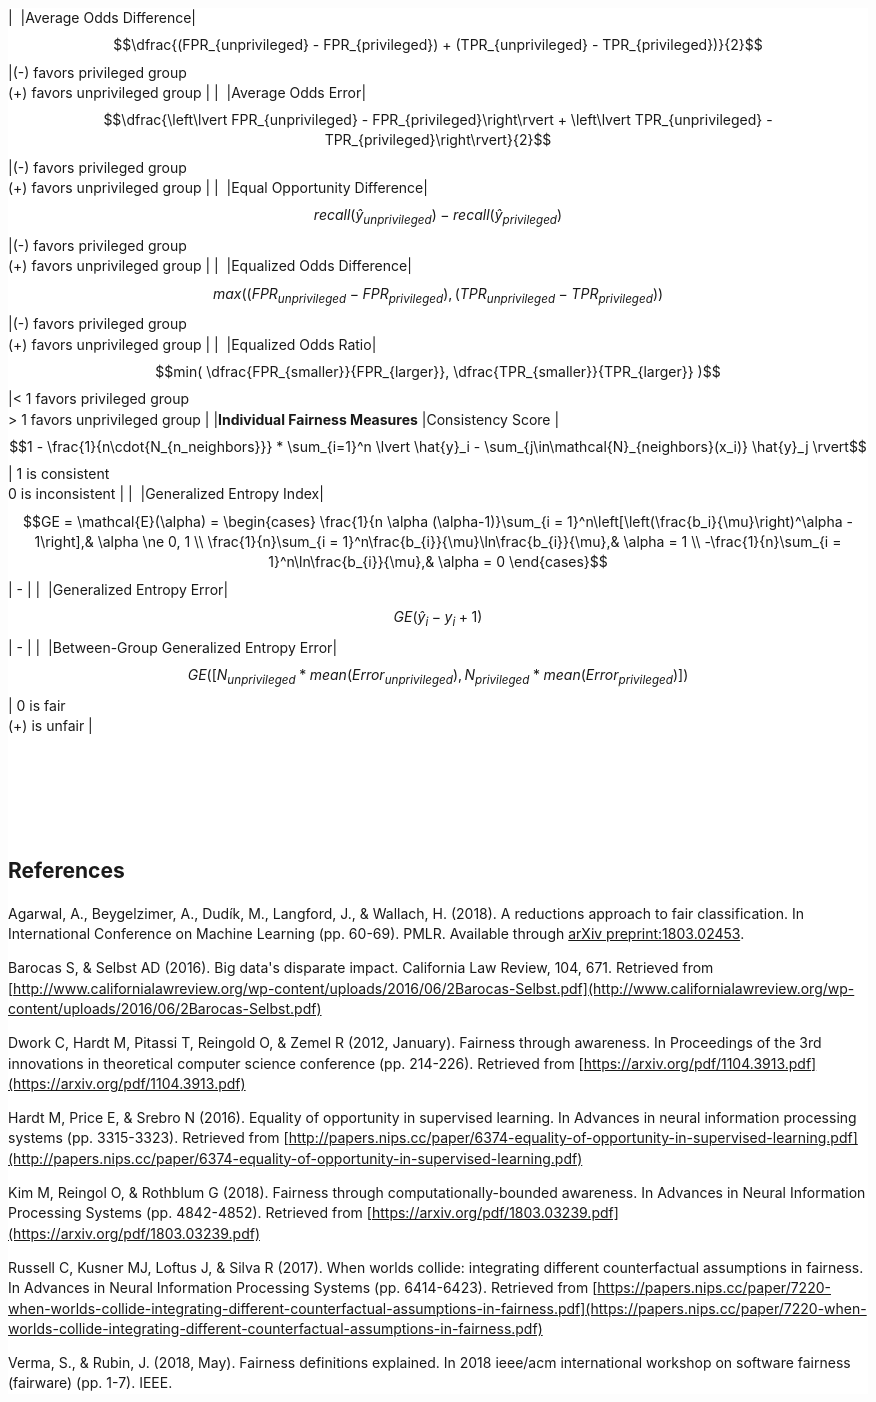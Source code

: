 |&nbsp; |Average Odds Difference| $$\dfrac{(FPR_{unprivileged} - FPR_{privileged}) + (TPR_{unprivileged} - TPR_{privileged})}{2}$$ |(-) favors privileged group <br> (+) favors unprivileged group |
|&nbsp; |Average Odds Error| $$\dfrac{\left\lvert FPR_{unprivileged} - FPR_{privileged}\right\rvert + \left\lvert TPR_{unprivileged} - TPR_{privileged}\right\rvert}{2}$$ |(-) favors privileged group <br> (+) favors unprivileged group |
|&nbsp; |Equal Opportunity Difference| $$recall(\hat{y}_{unprivileged}) - recall(\hat{y}_{privileged})$$ |(-) favors privileged group <br> (+) favors unprivileged group |
|&nbsp; |Equalized Odds Difference| $$max( (FPR_{unprivileged} - FPR_{privileged}), (TPR_{unprivileged} - TPR_{privileged}) )$$ |(-) favors privileged group <br> (+) favors unprivileged group |
|&nbsp; |Equalized Odds Ratio| $$min( \dfrac{FPR_{smaller}}{FPR_{larger}}, \dfrac{TPR_{smaller}}{TPR_{larger}} )$$ |< 1 favors privileged group <br>  > 1 favors unprivileged group |
|**Individual Fairness Measures** |Consistency Score | $$1 - \frac{1}{n\cdot{N_{n_neighbors}}} * \sum_{i=1}^n \lvert \hat{y}_i - \sum_{j\in\mathcal{N}_{neighbors}(x_i)} \hat{y}_j \rvert$$ | 1 is consistent <br> 0 is inconsistent |
|&nbsp; |Generalized Entropy Index| $$GE = \mathcal{E}(\alpha) = \begin{cases} \frac{1}{n \alpha (\alpha-1)}\sum_{i = 1}^n\left[\left(\frac{b_i}{\mu}\right)^\alpha - 1\right],& \alpha \ne 0, 1  \\ \frac{1}{n}\sum_{i = 1}^n\frac{b_{i}}{\mu}\ln\frac{b_{i}}{\mu},& \alpha = 1 \\ -\frac{1}{n}\sum_{i = 1}^n\ln\frac{b_{i}}{\mu},& \alpha = 0 \end{cases}$$ | - |
|&nbsp; |Generalized Entropy Error| $$GE(\hat{y}_i - y_i + 1)$$ | - |
|&nbsp; |Between-Group Generalized Entropy Error| $$GE( [N_{unprivileged}*mean(Error_{unprivileged}), N_{privileged}*mean(Error_{privileged})] )$$ | 0 is fair <br>(+) is unfair |

<br><br>
----
## References
<a name="Agarwal2018"></a>
Agarwal, A., Beygelzimer, A., Dudík, M., Langford, J., & Wallach, H. (2018). A reductions approach to fair classification. In International Conference on Machine Learning (pp. 60-69). PMLR. Available through [arXiv preprint:1803.02453](https://arxiv.org/pdf/1803.02453.pdf).

<a id="barocas2016_ref"></a>
Barocas S, & Selbst AD (2016). Big data's disparate impact. California Law Review, 104, 671. Retrieved from [http://www.californialawreview.org/wp-content/uploads/2016/06/2Barocas-Selbst.pdf](http://www.californialawreview.org/wp-content/uploads/2016/06/2Barocas-Selbst.pdf)

<a id="dwork2012_ref"></a>
Dwork C, Hardt M, Pitassi T, Reingold O, & Zemel R (2012, January). Fairness through awareness. In Proceedings of the 3rd innovations in theoretical computer science conference (pp. 214-226). Retrieved from [https://arxiv.org/pdf/1104.3913.pdf](https://arxiv.org/pdf/1104.3913.pdf)

<a id="hardt2016_ref"></a>
Hardt M, Price E, & Srebro N (2016). Equality of opportunity in supervised learning. In Advances in neural information processing systems (pp. 3315-3323). Retrieved from [http://papers.nips.cc/paper/6374-equality-of-opportunity-in-supervised-learning.pdf](http://papers.nips.cc/paper/6374-equality-of-opportunity-in-supervised-learning.pdf)

<a id="kim2018_ref"></a>
Kim M, Reingol O, & Rothblum G (2018). Fairness through computationally-bounded awareness. In Advances in Neural Information Processing Systems (pp. 4842-4852). Retrieved from [https://arxiv.org/pdf/1803.03239.pdf](https://arxiv.org/pdf/1803.03239.pdf)

<a id="russell2017_ref"></a>
Russell C, Kusner MJ, Loftus J, & Silva R (2017). When worlds collide: integrating different counterfactual assumptions in fairness. In Advances in Neural Information Processing Systems (pp. 6414-6423). Retrieved from [https://papers.nips.cc/paper/7220-when-worlds-collide-integrating-different-counterfactual-assumptions-in-fairness.pdf](https://papers.nips.cc/paper/7220-when-worlds-collide-integrating-different-counterfactual-assumptions-in-fairness.pdf)

<a id="vermarubin"></a>
Verma, S., & Rubin, J. (2018, May). Fairness definitions explained. In 2018 ieee/acm international workshop on software fairness (fairware) (pp. 1-7). IEEE.
